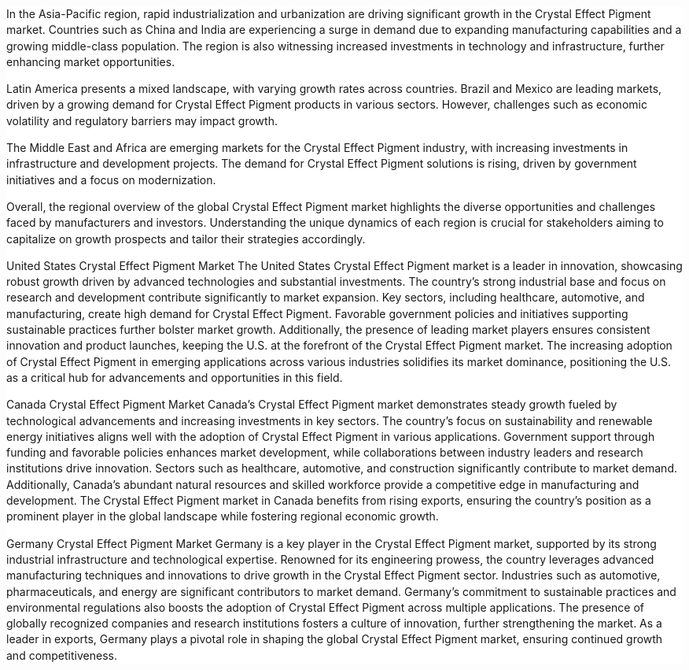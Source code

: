 In the Asia-Pacific region, rapid industrialization and urbanization are driving significant growth in the Crystal Effect Pigment market. Countries such as China and India are experiencing a surge in demand due to expanding manufacturing capabilities and a growing middle-class population. The region is also witnessing increased investments in technology and infrastructure, further enhancing market opportunities.

Latin America presents a mixed landscape, with varying growth rates across countries. Brazil and Mexico are leading markets, driven by a growing demand for Crystal Effect Pigment products in various sectors. However, challenges such as economic volatility and regulatory barriers may impact growth.

The Middle East and Africa are emerging markets for the Crystal Effect Pigment industry, with increasing investments in infrastructure and development projects. The demand for Crystal Effect Pigment solutions is rising, driven by government initiatives and a focus on modernization.

Overall, the regional overview of the global Crystal Effect Pigment market highlights the diverse opportunities and challenges faced by manufacturers and investors. Understanding the unique dynamics of each region is crucial for stakeholders aiming to capitalize on growth prospects and tailor their strategies accordingly.

United States Crystal Effect Pigment Market
The United States Crystal Effect Pigment market is a leader in innovation, showcasing robust growth driven by advanced technologies and substantial investments. The country’s strong industrial base and focus on research and development contribute significantly to market expansion. Key sectors, including healthcare, automotive, and manufacturing, create high demand for Crystal Effect Pigment. Favorable government policies and initiatives supporting sustainable practices further bolster market growth. Additionally, the presence of leading market players ensures consistent innovation and product launches, keeping the U.S. at the forefront of the Crystal Effect Pigment market. The increasing adoption of Crystal Effect Pigment in emerging applications across various industries solidifies its market dominance, positioning the U.S. as a critical hub for advancements and opportunities in this field.

Canada Crystal Effect Pigment Market
Canada’s Crystal Effect Pigment market demonstrates steady growth fueled by technological advancements and increasing investments in key sectors. The country’s focus on sustainability and renewable energy initiatives aligns well with the adoption of Crystal Effect Pigment in various applications. Government support through funding and favorable policies enhances market development, while collaborations between industry leaders and research institutions drive innovation. Sectors such as healthcare, automotive, and construction significantly contribute to market demand. Additionally, Canada’s abundant natural resources and skilled workforce provide a competitive edge in manufacturing and development. The Crystal Effect Pigment market in Canada benefits from rising exports, ensuring the country’s position as a prominent player in the global landscape while fostering regional economic growth.

Germany Crystal Effect Pigment Market
Germany is a key player in the Crystal Effect Pigment market, supported by its strong industrial infrastructure and technological expertise. Renowned for its engineering prowess, the country leverages advanced manufacturing techniques and innovations to drive growth in the Crystal Effect Pigment sector. Industries such as automotive, pharmaceuticals, and energy are significant contributors to market demand. Germany’s commitment to sustainable practices and environmental regulations also boosts the adoption of Crystal Effect Pigment across multiple applications. The presence of globally recognized companies and research institutions fosters a culture of innovation, further strengthening the market. As a leader in exports, Germany plays a pivotal role in shaping the global Crystal Effect Pigment market, ensuring continued growth and competitiveness.
